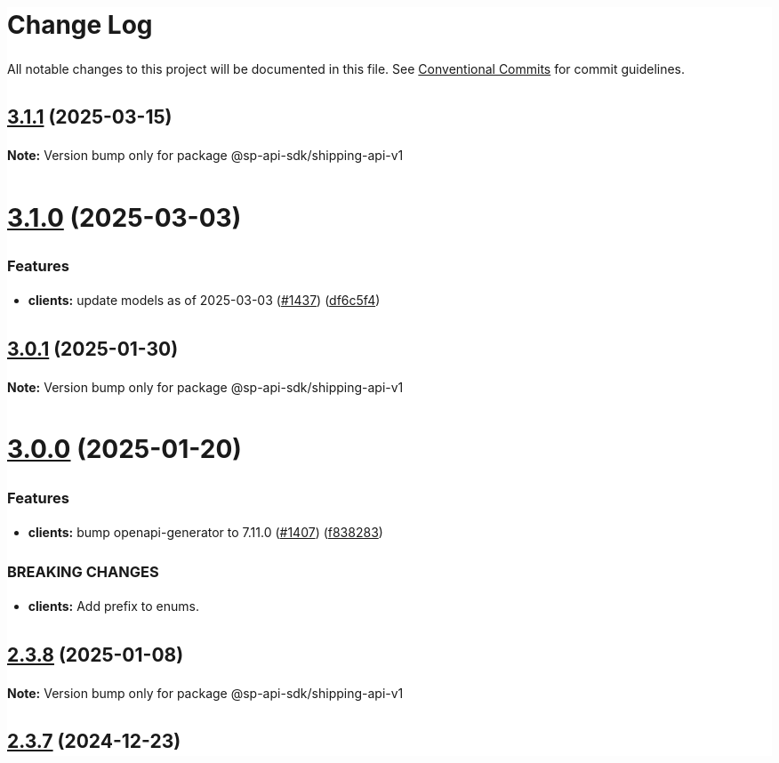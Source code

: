 # Change Log

All notable changes to this project will be documented in this file.
See [Conventional Commits](https://conventionalcommits.org) for commit guidelines.

## [3.1.1](https://github.com/bizon/selling-partner-api-sdk/compare/@sp-api-sdk/shipping-api-v1@3.1.0...@sp-api-sdk/shipping-api-v1@3.1.1) (2025-03-15)

**Note:** Version bump only for package @sp-api-sdk/shipping-api-v1

# [3.1.0](https://github.com/bizon/selling-partner-api-sdk/compare/@sp-api-sdk/shipping-api-v1@3.0.1...@sp-api-sdk/shipping-api-v1@3.1.0) (2025-03-03)

### Features

* **clients:** update models as of 2025-03-03 ([#1437](https://github.com/bizon/selling-partner-api-sdk/issues/1437)) ([df6c5f4](https://github.com/bizon/selling-partner-api-sdk/commit/df6c5f4623078ea559ae40757b7ba90bd780711c))

## [3.0.1](https://github.com/bizon/selling-partner-api-sdk/compare/@sp-api-sdk/shipping-api-v1@3.0.0...@sp-api-sdk/shipping-api-v1@3.0.1) (2025-01-30)

**Note:** Version bump only for package @sp-api-sdk/shipping-api-v1

# [3.0.0](https://github.com/bizon/selling-partner-api-sdk/compare/@sp-api-sdk/shipping-api-v1@2.3.8...@sp-api-sdk/shipping-api-v1@3.0.0) (2025-01-20)

### Features

* **clients:** bump openapi-generator to 7.11.0 ([#1407](https://github.com/bizon/selling-partner-api-sdk/issues/1407)) ([f838283](https://github.com/bizon/selling-partner-api-sdk/commit/f838283172bb7acc895cdecadeddbe9879c07ba6))

### BREAKING CHANGES

* **clients:** Add prefix to enums.

## [2.3.8](https://github.com/bizon/selling-partner-api-sdk/compare/@sp-api-sdk/shipping-api-v1@2.3.7...@sp-api-sdk/shipping-api-v1@2.3.8) (2025-01-08)

**Note:** Version bump only for package @sp-api-sdk/shipping-api-v1

## [2.3.7](https://github.com/bizon/selling-partner-api-sdk/compare/@sp-api-sdk/shipping-api-v1@2.3.6...@sp-api-sdk/shipping-api-v1@2.3.7) (2024-12-23)

